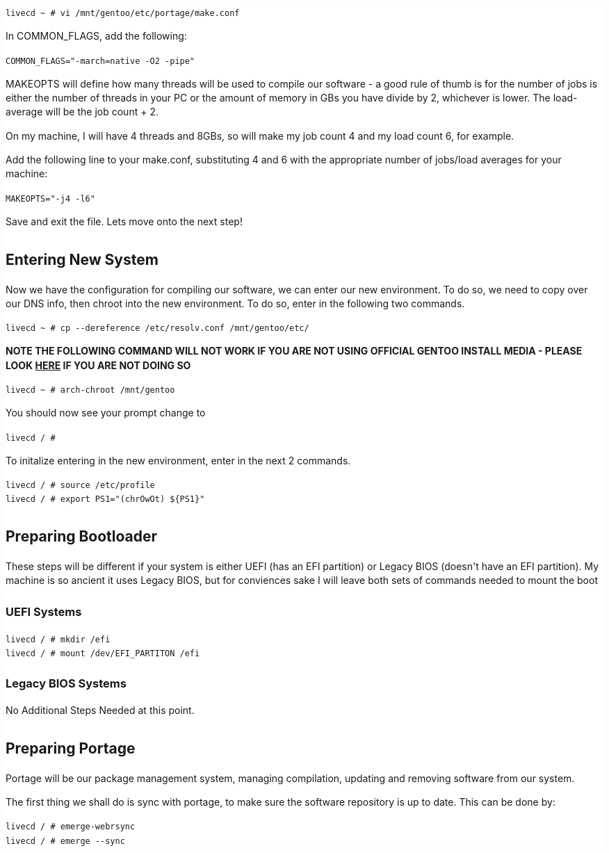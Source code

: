 <div class="codePadding"><code>livecd ~ # vi /mnt/gentoo/etc/portage/make.conf</code></div>

In COMMON_FLAGS, add the following:

<div class="codePadding"><code>COMMON_FLAGS="-march=native -O2 -pipe"</code></div>

MAKEOPTS will define how many threads will be used to compile our software - a good rule of thumb is for the number of jobs is either the number of threads in your PC or the amount of memory in GBs you have divide by 2, whichever is lower.  The load-average will be the job count + 2. 

On my machine, I will have 4 threads and 8GBs, so will make my job count 4 and my load count 6, for example.

Add the following line to your make.conf, substituting 4 and 6 with the appropriate number of jobs/load averages for your machine:
<div class="codePadding"><code>MAKEOPTS="-j4 -l6"</code></div>

Save and exit the file. Lets move onto the next step!

<h2> Entering New System </h2>

Now we have the configuration for compiling our software, we can enter our new environment. To do so, we need to copy over our DNS info, then chroot into the new environment. To do so, enter in the following two commands.

<div class="codePadding"><code>livecd ~ # cp --dereference /etc/resolv.conf /mnt/gentoo/etc/</code></div>

**NOTE THE FOLLOWING COMMAND WILL NOT WORK IF YOU ARE NOT USING OFFICIAL GENTOO INSTALL MEDIA - PLEASE LOOK [HERE](https://wiki.gentoo.org/wiki/Handbook:AMD64/Installation/Base) IF YOU ARE NOT DOING SO**
<div class="codePadding"><code>livecd ~ # arch-chroot /mnt/gentoo</code></div>

You should now see your prompt change to 
<div class="codePadding"><code>livecd / #</code></div>

To initalize entering in the new environment, enter in the next 2 commands.

<div class="codePadding"><code>livecd / # source /etc/profile  </code></div>
<div class="codePadding"><code>livecd / # export PS1="(chrOwOt) ${PS1}" </code></div>

<h2> Preparing Bootloader </h2>

These steps will be different if your system is either UEFI (has an EFI partition) or Legacy BIOS (doesn't have an EFI partition). My machine is so ancient it uses Legacy BIOS, but for conviences sake I will leave both sets of commands needed to mount the boot

<h3> UEFI Systems </h3>
<div class="codePadding"><code>livecd / # mkdir /efi  </code></div>
<div class="codePadding"><code>livecd / # mount /dev/EFI_PARTITON /efi  </code></div>

<h3> Legacy BIOS Systems </h3>
No Additional Steps Needed at this point.

<h2> Preparing Portage </h2>
Portage will be our package management system, managing compilation, updating and removing software from our system. 

The first thing we shall do is sync with portage, to make sure the software repository is up to date. This can be done by:
<div class="codePadding"><code>livecd / # emerge-webrsync  </code></div>
<div class="codePadding"><code>livecd / # emerge --sync  </code></div>
